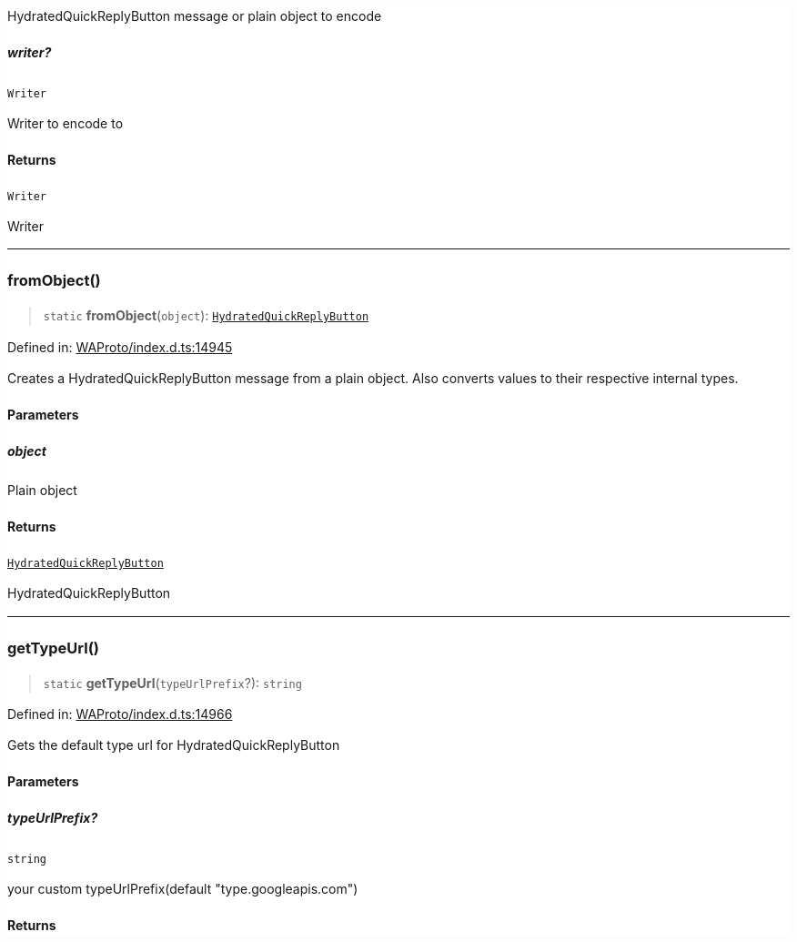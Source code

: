 HydratedQuickReplyButton message or plain object to encode

##### writer?

`Writer`

Writer to encode to

#### Returns

`Writer`

Writer

***

### fromObject()

> `static` **fromObject**(`object`): [`HydratedQuickReplyButton`](HydratedQuickReplyButton.md)

Defined in: [WAProto/index.d.ts:14945](https://github.com/Fokusdotid/Baileys/blob/f4c7971f59af0b012f8de667e7a21ae12f7bbf19/WAProto/index.d.ts#L14945)

Creates a HydratedQuickReplyButton message from a plain object. Also converts values to their respective internal types.

#### Parameters

##### object

Plain object

#### Returns

[`HydratedQuickReplyButton`](HydratedQuickReplyButton.md)

HydratedQuickReplyButton

***

### getTypeUrl()

> `static` **getTypeUrl**(`typeUrlPrefix`?): `string`

Defined in: [WAProto/index.d.ts:14966](https://github.com/Fokusdotid/Baileys/blob/f4c7971f59af0b012f8de667e7a21ae12f7bbf19/WAProto/index.d.ts#L14966)

Gets the default type url for HydratedQuickReplyButton

#### Parameters

##### typeUrlPrefix?

`string`

your custom typeUrlPrefix(default "type.googleapis.com")

#### Returns
